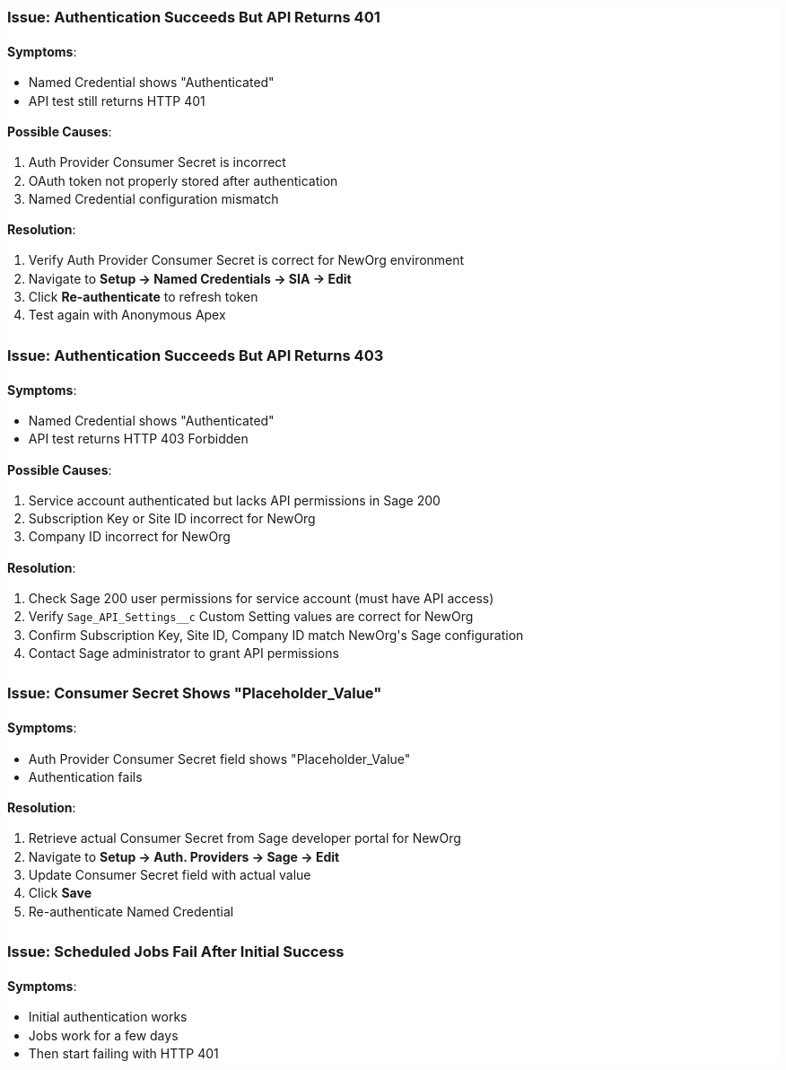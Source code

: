 ### Issue: Authentication Succeeds But API Returns 401

**Symptoms**:
- Named Credential shows "Authenticated"
- API test still returns HTTP 401

**Possible Causes**:
1. Auth Provider Consumer Secret is incorrect
2. OAuth token not properly stored after authentication
3. Named Credential configuration mismatch

**Resolution**:
1. Verify Auth Provider Consumer Secret is correct for NewOrg environment
2. Navigate to **Setup → Named Credentials → SIA → Edit**
3. Click **Re-authenticate** to refresh token
4. Test again with Anonymous Apex

### Issue: Authentication Succeeds But API Returns 403

**Symptoms**:
- Named Credential shows "Authenticated"
- API test returns HTTP 403 Forbidden

**Possible Causes**:
1. Service account authenticated but lacks API permissions in Sage 200
2. Subscription Key or Site ID incorrect for NewOrg
3. Company ID incorrect for NewOrg

**Resolution**:
1. Check Sage 200 user permissions for service account (must have API access)
2. Verify `Sage_API_Settings__c` Custom Setting values are correct for NewOrg
3. Confirm Subscription Key, Site ID, Company ID match NewOrg's Sage configuration
4. Contact Sage administrator to grant API permissions

### Issue: Consumer Secret Shows "Placeholder_Value"

**Symptoms**:
- Auth Provider Consumer Secret field shows "Placeholder_Value"
- Authentication fails

**Resolution**:
1. Retrieve actual Consumer Secret from Sage developer portal for NewOrg
2. Navigate to **Setup → Auth. Providers → Sage → Edit**
3. Update Consumer Secret field with actual value
4. Click **Save**
5. Re-authenticate Named Credential

### Issue: Scheduled Jobs Fail After Initial Success

**Symptoms**:
- Initial authentication works
- Jobs work for a few days
- Then start failing with HTTP 401
